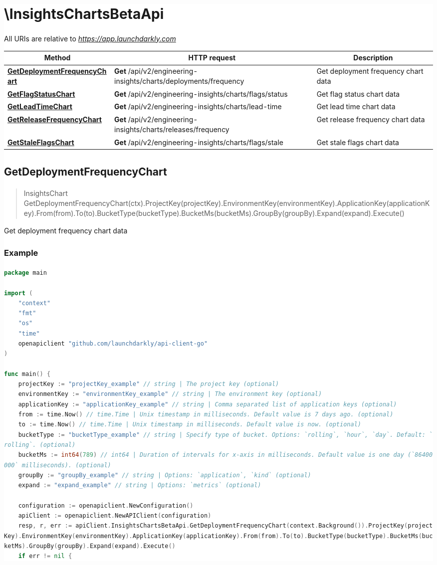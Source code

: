 # \InsightsChartsBetaApi

All URIs are relative to *https://app.launchdarkly.com*

Method | HTTP request | Description
------------- | ------------- | -------------
[**GetDeploymentFrequencyChart**](InsightsChartsBetaApi.md#GetDeploymentFrequencyChart) | **Get** /api/v2/engineering-insights/charts/deployments/frequency | Get deployment frequency chart data
[**GetFlagStatusChart**](InsightsChartsBetaApi.md#GetFlagStatusChart) | **Get** /api/v2/engineering-insights/charts/flags/status | Get flag status chart data
[**GetLeadTimeChart**](InsightsChartsBetaApi.md#GetLeadTimeChart) | **Get** /api/v2/engineering-insights/charts/lead-time | Get lead time chart data
[**GetReleaseFrequencyChart**](InsightsChartsBetaApi.md#GetReleaseFrequencyChart) | **Get** /api/v2/engineering-insights/charts/releases/frequency | Get release frequency chart data
[**GetStaleFlagsChart**](InsightsChartsBetaApi.md#GetStaleFlagsChart) | **Get** /api/v2/engineering-insights/charts/flags/stale | Get stale flags chart data



## GetDeploymentFrequencyChart

> InsightsChart GetDeploymentFrequencyChart(ctx).ProjectKey(projectKey).EnvironmentKey(environmentKey).ApplicationKey(applicationKey).From(from).To(to).BucketType(bucketType).BucketMs(bucketMs).GroupBy(groupBy).Expand(expand).Execute()

Get deployment frequency chart data



### Example

```go
package main

import (
	"context"
	"fmt"
	"os"
    "time"
	openapiclient "github.com/launchdarkly/api-client-go"
)

func main() {
	projectKey := "projectKey_example" // string | The project key (optional)
	environmentKey := "environmentKey_example" // string | The environment key (optional)
	applicationKey := "applicationKey_example" // string | Comma separated list of application keys (optional)
	from := time.Now() // time.Time | Unix timestamp in milliseconds. Default value is 7 days ago. (optional)
	to := time.Now() // time.Time | Unix timestamp in milliseconds. Default value is now. (optional)
	bucketType := "bucketType_example" // string | Specify type of bucket. Options: `rolling`, `hour`, `day`. Default: `rolling`. (optional)
	bucketMs := int64(789) // int64 | Duration of intervals for x-axis in milliseconds. Default value is one day (`86400000` milliseconds). (optional)
	groupBy := "groupBy_example" // string | Options: `application`, `kind` (optional)
	expand := "expand_example" // string | Options: `metrics` (optional)

	configuration := openapiclient.NewConfiguration()
	apiClient := openapiclient.NewAPIClient(configuration)
	resp, r, err := apiClient.InsightsChartsBetaApi.GetDeploymentFrequencyChart(context.Background()).ProjectKey(projectKey).EnvironmentKey(environmentKey).ApplicationKey(applicationKey).From(from).To(to).BucketType(bucketType).BucketMs(bucketMs).GroupBy(groupBy).Expand(expand).Execute()
	if err != nil {
```